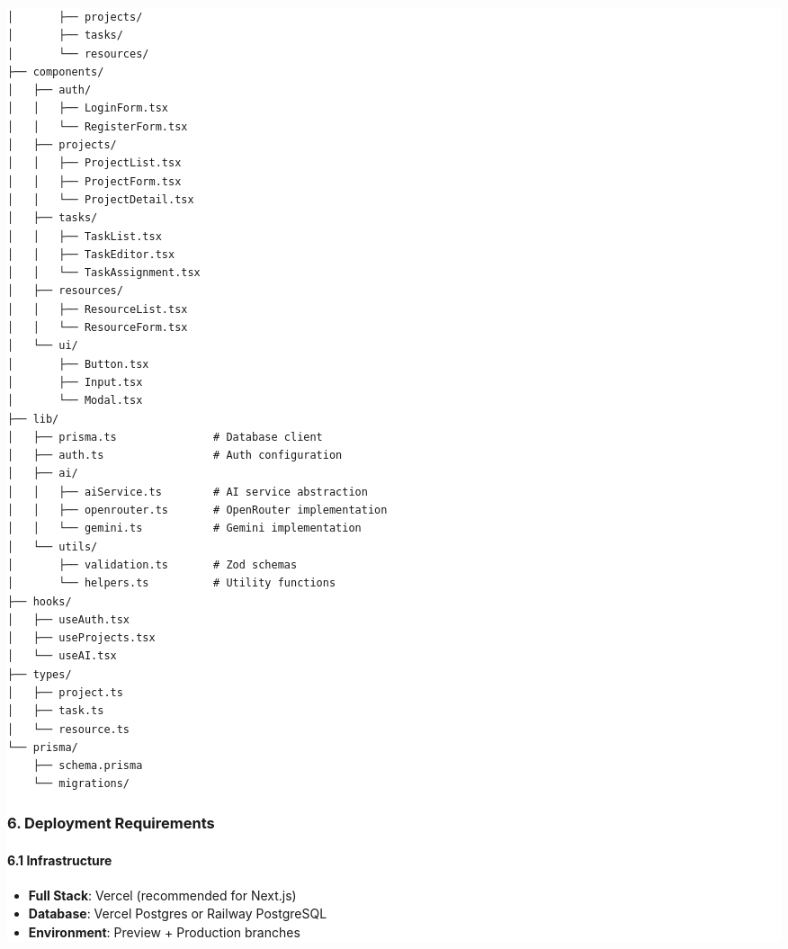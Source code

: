 ```
│       ├── projects/
│       ├── tasks/
│       └── resources/
├── components/
│   ├── auth/
│   │   ├── LoginForm.tsx
│   │   └── RegisterForm.tsx
│   ├── projects/
│   │   ├── ProjectList.tsx
│   │   ├── ProjectForm.tsx
│   │   └── ProjectDetail.tsx
│   ├── tasks/
│   │   ├── TaskList.tsx
│   │   ├── TaskEditor.tsx
│   │   └── TaskAssignment.tsx
│   ├── resources/
│   │   ├── ResourceList.tsx
│   │   └── ResourceForm.tsx
│   └── ui/
│       ├── Button.tsx
│       ├── Input.tsx
│       └── Modal.tsx
├── lib/
│   ├── prisma.ts               # Database client
│   ├── auth.ts                 # Auth configuration
│   ├── ai/
│   │   ├── aiService.ts        # AI service abstraction
│   │   ├── openrouter.ts       # OpenRouter implementation
│   │   └── gemini.ts           # Gemini implementation
│   └── utils/
│       ├── validation.ts       # Zod schemas
│       └── helpers.ts          # Utility functions
├── hooks/
│   ├── useAuth.tsx
│   ├── useProjects.tsx
│   └── useAI.tsx
├── types/
│   ├── project.ts
│   ├── task.ts
│   └── resource.ts
└── prisma/
    ├── schema.prisma
    └── migrations/
```

### 6. Deployment Requirements

#### 6.1 Infrastructure
- **Full Stack**: Vercel (recommended for Next.js)
- **Database**: Vercel Postgres or Railway PostgreSQL
- **Environment**: Preview + Production branches
